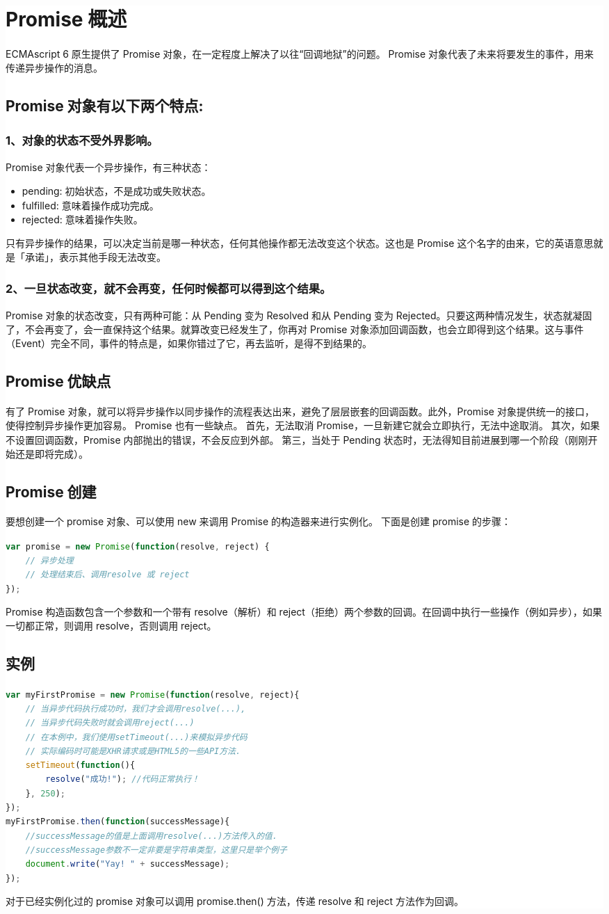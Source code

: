 # Promise 概述
ECMAscript 6 原生提供了 Promise 对象，在一定程度上解决了以往“回调地狱”的问题。
Promise 对象代表了未来将要发生的事件，用来传递异步操作的消息。
## Promise 对象有以下两个特点:
### 1、对象的状态不受外界影响。
Promise 对象代表一个异步操作，有三种状态：

- pending: 初始状态，不是成功或失败状态。
- fulfilled: 意味着操作成功完成。
- rejected: 意味着操作失败。



只有异步操作的结果，可以决定当前是哪一种状态，任何其他操作都无法改变这个状态。这也是 Promise 这个名字的由来，它的英语意思就是「承诺」，表示其他手段无法改变。
​

### 2、一旦状态改变，就不会再变，任何时候都可以得到这个结果。
Promise 对象的状态改变，只有两种可能：从 Pending 变为 Resolved 和从 Pending 变为 Rejected。只要这两种情况发生，状态就凝固了，不会再变了，会一直保持这个结果。就算改变已经发生了，你再对 Promise 对象添加回调函数，也会立即得到这个结果。这与事件（Event）完全不同，事件的特点是，如果你错过了它，再去监听，是得不到结果的。
## Promise 优缺点
有了 Promise 对象，就可以将异步操作以同步操作的流程表达出来，避免了层层嵌套的回调函数。此外，Promise 对象提供统一的接口，使得控制异步操作更加容易。
Promise 也有一些缺点。
首先，无法取消 Promise，一旦新建它就会立即执行，无法中途取消。
其次，如果不设置回调函数，Promise 内部抛出的错误，不会反应到外部。
第三，当处于 Pending 状态时，无法得知目前进展到哪一个阶段（刚刚开始还是即将完成）。
## Promise 创建
要想创建一个 promise 对象、可以使用 new 来调用 Promise 的构造器来进行实例化。 下面是创建 promise 的步骤：
```javascript
var promise = new Promise(function(resolve, reject) {
    // 异步处理    
    // 处理结束后、调用resolve 或 reject 
});

```
Promise 构造函数包含一个参数和一个带有 resolve（解析）和 reject（拒绝）两个参数的回调。在回调中执行一些操作（例如异步），如果一切都正常，则调用 resolve，否则调用 reject。
## 实例
```javascript
var myFirstPromise = new Promise(function(resolve, reject){
    // 当异步代码执行成功时，我们才会调用resolve(...), 
    // 当异步代码失败时就会调用reject(...)
    // 在本例中，我们使用setTimeout(...)来模拟异步代码
    // 实际编码时可能是XHR请求或是HTML5的一些API方法.    
	setTimeout(function(){
		resolve("成功!"); //代码正常执行！
	}, 250); 
});  
myFirstPromise.then(function(successMessage){
    //successMessage的值是上面调用resolve(...)方法传入的值.    
    //successMessage参数不一定非要是字符串类型，这里只是举个例子
    document.write("Yay! " + successMessage); 
});

```
对于已经实例化过的 promise 对象可以调用 promise.then() 方法，传递 resolve 和 reject 方法作为回调。
​
